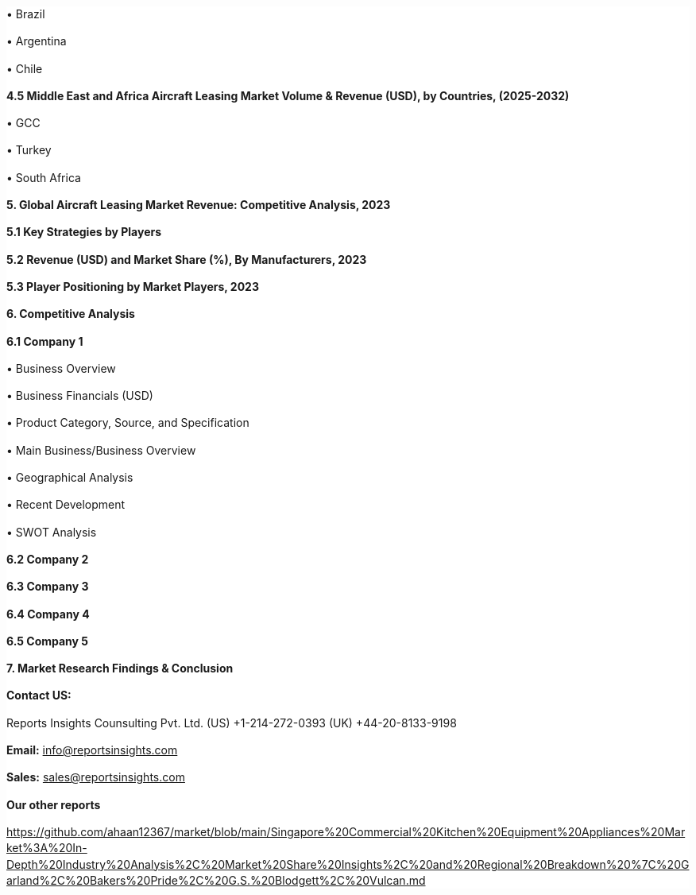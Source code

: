 • Brazil

• Argentina

• Chile

<strong>4.5 Middle East and Africa Aircraft Leasing Market Volume &amp; Revenue (USD), by Countries, (2025-2032)</strong>

• GCC

• Turkey

• South Africa

<strong>5. Global Aircraft Leasing Market Revenue: Competitive Analysis, 2023</strong>

<strong>5.1 Key Strategies by Players</strong>

<strong>5.2 Revenue (USD) and Market Share (%), By Manufacturers, 2023</strong>

<strong>5.3 Player Positioning by Market Players, 2023</strong>

<strong>6. Competitive Analysis</strong>

<strong>6.1 Company 1</strong>

• Business Overview

• Business Financials (USD)

• Product Category, Source, and Specification

• Main Business/Business Overview

• Geographical Analysis

• Recent Development

• SWOT Analysis

<strong>6.2 Company 2</strong>

<strong>6.3 Company 3</strong>

<strong>6.4 Company 4</strong>

<strong>6.5 Company 5</strong>

<strong>7. Market Research Findings &amp; Conclusion</strong>

<strong>Contact US:</strong>

Reports Insights Counsulting Pvt. Ltd.
(US) +1-214-272-0393
(UK) +44-20-8133-9198
<p class=""""><b>Email:</b> <a href=mailto:info@reportsinsights.com>info@reportsinsights.com</a></p>
<p class=""""><b>Sales:</b> <a href=mailto:sales@reportsinsights.com>sales@reportsinsights.com</a></p>

<strong>Our other reports</strong>

<a href=https://github.com/ahaan12367/market/blob/main/Singapore%20Commercial%20Kitchen%20Equipment%20Appliances%20Market%3A%20In-Depth%20Industry%20Analysis%2C%20Market%20Share%20Insights%2C%20and%20Regional%20Breakdown%20%7C%20Garland%2C%20Bakers%20Pride%2C%20G.S.%20Blodgett%2C%20Vulcan.md>https://github.com/ahaan12367/market/blob/main/Singapore%20Commercial%20Kitchen%20Equipment%20Appliances%20Market%3A%20In-Depth%20Industry%20Analysis%2C%20Market%20Share%20Insights%2C%20and%20Regional%20Breakdown%20%7C%20Garland%2C%20Bakers%20Pride%2C%20G.S.%20Blodgett%2C%20Vulcan.md</a>
